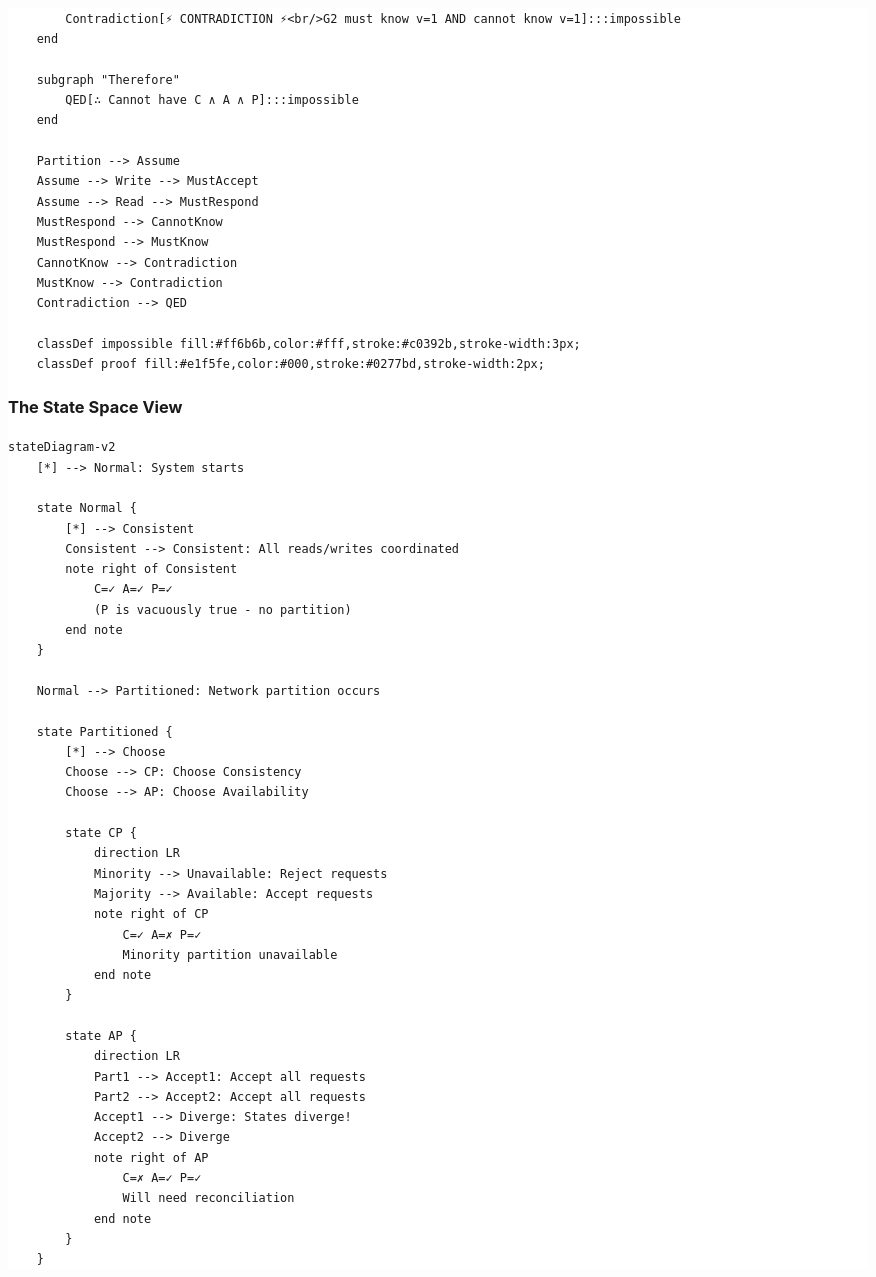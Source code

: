 ```mermaid
        Contradiction[⚡ CONTRADICTION ⚡<br/>G2 must know v=1 AND cannot know v=1]:::impossible
    end
    
    subgraph "Therefore"
        QED[∴ Cannot have C ∧ A ∧ P]:::impossible
    end
    
    Partition --> Assume
    Assume --> Write --> MustAccept
    Assume --> Read --> MustRespond
    MustRespond --> CannotKnow
    MustRespond --> MustKnow
    CannotKnow --> Contradiction
    MustKnow --> Contradiction
    Contradiction --> QED
    
    classDef impossible fill:#ff6b6b,color:#fff,stroke:#c0392b,stroke-width:3px;
    classDef proof fill:#e1f5fe,color:#000,stroke:#0277bd,stroke-width:2px;
```

### The State Space View
```mermaid
stateDiagram-v2
    [*] --> Normal: System starts
    
    state Normal {
        [*] --> Consistent
        Consistent --> Consistent: All reads/writes coordinated
        note right of Consistent
            C=✓ A=✓ P=✓
            (P is vacuously true - no partition)
        end note
    }
    
    Normal --> Partitioned: Network partition occurs
    
    state Partitioned {
        [*] --> Choose
        Choose --> CP: Choose Consistency
        Choose --> AP: Choose Availability
        
        state CP {
            direction LR
            Minority --> Unavailable: Reject requests
            Majority --> Available: Accept requests
            note right of CP
                C=✓ A=✗ P=✓
                Minority partition unavailable
            end note
        }
        
        state AP {
            direction LR
            Part1 --> Accept1: Accept all requests
            Part2 --> Accept2: Accept all requests
            Accept1 --> Diverge: States diverge!
            Accept2 --> Diverge
            note right of AP
                C=✗ A=✓ P=✓
                Will need reconciliation
            end note
        }
    }
```